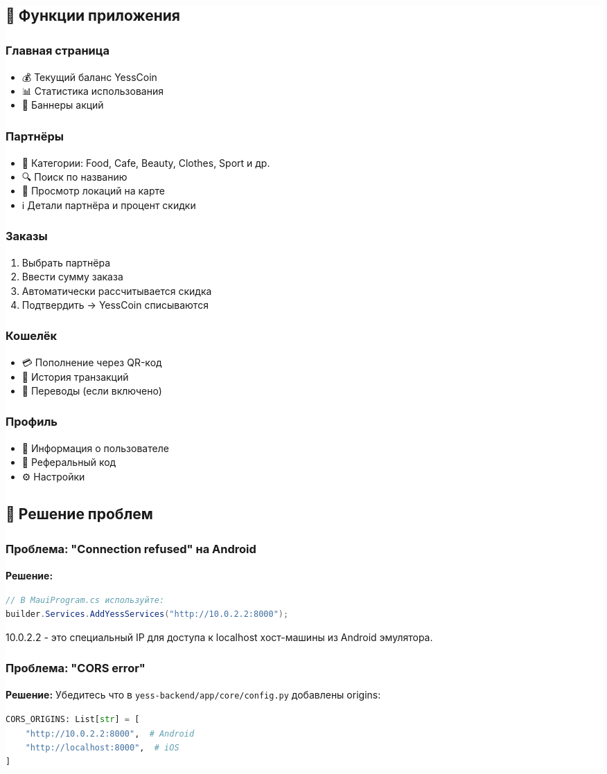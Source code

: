 ## 📱 Функции приложения

### Главная страница
- 💰 Текущий баланс YessCoin
- 📊 Статистика использования
- 🎁 Баннеры акций

### Партнёры
- 🏪 Категории: Food, Cafe, Beauty, Clothes, Sport и др.
- 🔍 Поиск по названию
- 📍 Просмотр локаций на карте
- ℹ️ Детали партнёра и процент скидки

### Заказы
1. Выбрать партнёра
2. Ввести сумму заказа
3. Автоматически рассчитывается скидка
4. Подтвердить → YessCoin списываются

### Кошелёк
- 💳 Пополнение через QR-код
- 📜 История транзакций
- 🔄 Переводы (если включено)

### Профиль
- 👤 Информация о пользователе
- 🤝 Реферальный код
- ⚙️ Настройки

## 🐛 Решение проблем

### Проблема: "Connection refused" на Android

**Решение:**
```csharp
// В MauiProgram.cs используйте:
builder.Services.AddYessServices("http://10.0.2.2:8000");
```

10.0.2.2 - это специальный IP для доступа к localhost хост-машины из Android эмулятора.

### Проблема: "CORS error"

**Решение:** Убедитесь что в `yess-backend/app/core/config.py` добавлены origins:
```python
CORS_ORIGINS: List[str] = [
    "http://10.0.2.2:8000",  # Android
    "http://localhost:8000",  # iOS
]
```
